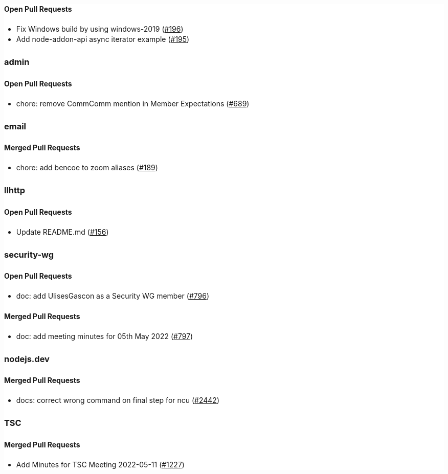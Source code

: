 #### Open Pull Requests

- Fix Windows build by using windows-2019 ([#196](https://github.com/nodejs/node-addon-examples/pull/196))
- Add node-addon-api async iterator example ([#195](https://github.com/nodejs/node-addon-examples/pull/195))

### admin

#### Open Pull Requests

- chore: remove CommComm mention in Member Expectations ([#689](https://github.com/nodejs/admin/pull/689))

### email

#### Merged Pull Requests

- chore: add bencoe to zoom aliases ([#189](https://github.com/nodejs/email/pull/189))

### llhttp

#### Open Pull Requests

- Update README.md ([#156](https://github.com/nodejs/llhttp/pull/156))

### security-wg

#### Open Pull Requests

- doc: add UlisesGascon as a Security WG member ([#796](https://github.com/nodejs/security-wg/pull/796))

#### Merged Pull Requests

- doc: add meeting minutes for 05th May 2022 ([#797](https://github.com/nodejs/security-wg/pull/797))

### nodejs.dev

#### Merged Pull Requests

- docs: correct wrong command on final step for ncu ([#2442](https://github.com/nodejs/nodejs.dev/pull/2442))

### TSC

#### Merged Pull Requests

- Add Minutes for TSC Meeting 2022-05-11 ([#1227](https://github.com/nodejs/TSC/pull/1227))